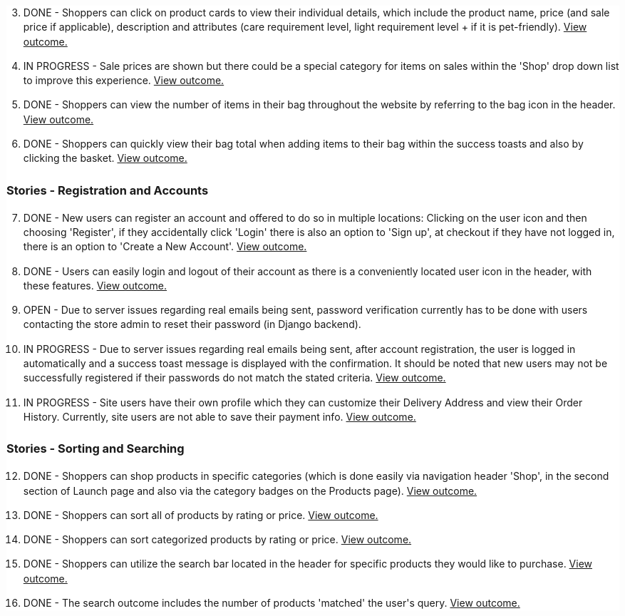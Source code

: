 3. DONE - Shoppers can click on product cards to view their individual details, which include the product name, price (and sale price if applicable), description and attributes (care requirement level, light requirement level + if it is pet-friendly). [View outcome.](static/docs/stories/story-3.png "story 3 outcome")

4. IN PROGRESS - Sale prices are shown but there could be a special category for items on sales within the 'Shop' drop down list to improve this experience. [View outcome.](static/docs/stories/story-4.png "story 4 outcome")

5. DONE - Shoppers can view the number of items in their bag throughout the website by referring to the bag icon in the header. [View outcome.](static/docs/stories/story-5.png "story 5 outcome")

6. DONE - Shoppers can quickly view their bag total when adding items to their bag within the success toasts and also by clicking the basket. [View outcome.](static/docs/stories/story-5.png "story 6 outcome")

### Stories - Registration and Accounts

7. DONE - New users can register an account and offered to do so in multiple locations: Clicking on the user icon and then choosing 'Register', if they accidentally click 'Login' there is also an option to 'Sign up', at checkout if they have not logged in, there is an option to 'Create a New Account'. [View outcome.](static/docs/stories/story-7.png "story 7 outcome")

8. DONE - Users can easily login and logout of their account as there is a conveniently located user icon in the header, with these features. [View outcome.](static/docs/stories/story-7.png "story 8 outcome")

9. OPEN - Due to server issues regarding real emails being sent, password verification currently has to be done with users contacting the store admin to reset their password (in Django backend).

10. IN PROGRESS - Due to server issues regarding real emails being sent, after account registration, the user is logged in automatically and a success toast message is displayed with the confirmation. It should be noted that new users may not be successfully registered if their passwords do not match the stated criteria. [View outcome.](static/docs/stories/story-10.png "story 10 outcome")

11. IN PROGRESS - Site users have their own profile which they can customize their Delivery Address and view their Order History. Currently, site users are not able to save their payment info. [View outcome.](static/docs/stories/story-11.png "story 11 outcome")

### Stories - Sorting and Searching

12. DONE - Shoppers can shop products in specific categories (which is done easily via navigation header 'Shop', in the second section of Launch page and also via the category badges on the Products page). [View outcome.](static/docs/stories/story-12.png "story 12 outcome")

13. DONE - Shoppers can sort all of products by rating or price. [View outcome.](static/docs/stories/story-13.png "story 13 outcome")

14. DONE - Shoppers can sort categorized products by rating or price. [View outcome.](static/docs/stories/story-14.png "story 14 outcome")

15. DONE - Shoppers can utilize the search bar located in the header for specific products they would like to purchase. [View outcome.](static/docs/stories/story-15.png "story 15 outcome")

16. DONE - The search outcome includes the number of products 'matched' the user's query. [View outcome.](static/docs/stories/story-15.png "story 16 outcome")
